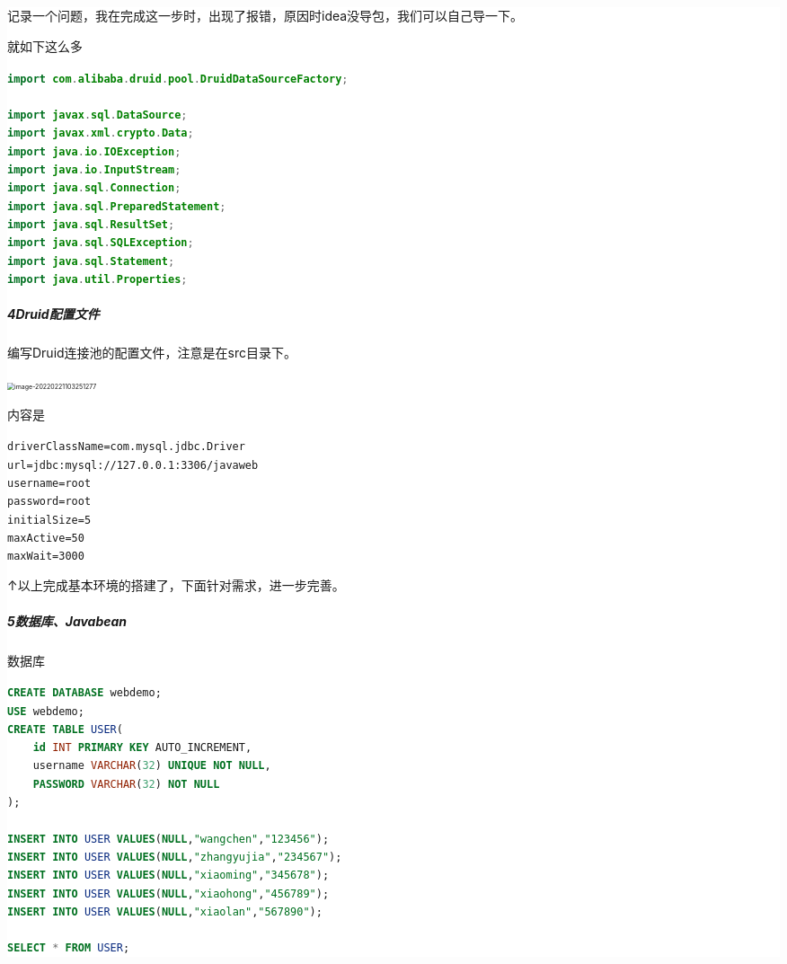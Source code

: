 ```java

```

记录一个问题，我在完成这一步时，出现了报错，原因时idea没导包，我们可以自己导一下。

就如下这么多

```java
import com.alibaba.druid.pool.DruidDataSourceFactory;

import javax.sql.DataSource;
import javax.xml.crypto.Data;
import java.io.IOException;
import java.io.InputStream;
import java.sql.Connection;
import java.sql.PreparedStatement;
import java.sql.ResultSet;
import java.sql.SQLException;
import java.sql.Statement;
import java.util.Properties;
```





##### 4Druid配置文件

编写Druid连接池的配置文件，注意是在src目录下。

<img src="C:\Users\95266\AppData\Roaming\Typora\typora-user-images\image-20220221103251277.png" alt="image-20220221103251277" style="zoom: 50%;" />

内容是

```properties
driverClassName=com.mysql.jdbc.Driver
url=jdbc:mysql://127.0.0.1:3306/javaweb
username=root
password=root
initialSize=5
maxActive=50
maxWait=3000
```



↑以上完成基本环境的搭建了，下面针对需求，进一步完善。



##### 5数据库、Javabean

数据库

```sql
CREATE DATABASE webdemo;
USE webdemo;
CREATE TABLE USER(
	id INT PRIMARY KEY AUTO_INCREMENT,
	username VARCHAR(32) UNIQUE NOT NULL,
	PASSWORD VARCHAR(32) NOT NULL
);

INSERT INTO USER VALUES(NULL,"wangchen","123456");
INSERT INTO USER VALUES(NULL,"zhangyujia","234567");
INSERT INTO USER VALUES(NULL,"xiaoming","345678");
INSERT INTO USER VALUES(NULL,"xiaohong","456789");
INSERT INTO USER VALUES(NULL,"xiaolan","567890");

SELECT * FROM USER;
```
